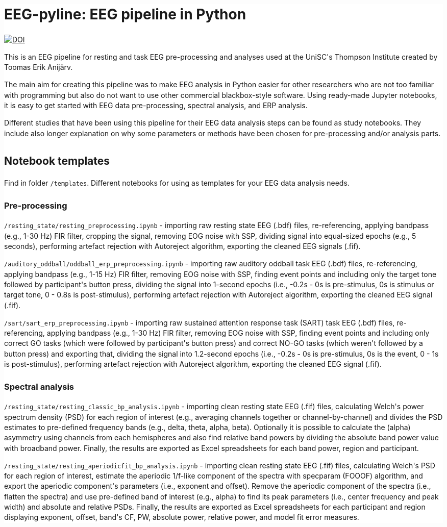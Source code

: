 # EEG-pyline: EEG pipeline in Python
[![DOI](https://zenodo.org/badge/495300654.svg)](https://zenodo.org/badge/latestdoi/495300654)

This is an EEG pipeline for resting and task EEG pre-processing and analyses used at the UniSC's Thompson Institute created by Toomas Erik Anijärv.

The main aim for creating this pipeline was to make EEG analysis in Python easier for other researchers who are not too familiar with programming but also do not want to use other commercial blackbox-style software. Using ready-made Jupyter notebooks, it is easy to get started with EEG data pre-processing, spectral analysis, and ERP analysis. 

Different studies that have been using this pipeline for their EEG data analysis steps can be found as study notebooks. They include also longer explanation on why some parameters or methods have been chosen for pre-processing and/or analysis parts.

## Notebook templates
Find in folder `/templates`. Different notebooks for using as templates for your EEG data analysis needs.

### Pre-processing
`/resting_state/resting_preprocessing.ipynb` - importing raw resting state EEG (.bdf) files, re-referencing, applying bandpass (e.g., 1-30 Hz) FIR filter, cropping the signal, removing EOG noise with SSP, dividing signal into equal-sized epochs (e.g., 5 seconds), performing artefact rejection with Autoreject algorithm, exporting the cleaned EEG signals (.fif).

`/auditory_oddball/oddball_erp_preprocessing.ipynb` - importing raw auditory oddball task EEG (.bdf) files, re-referencing, applying bandpass (e.g., 1-15 Hz) FIR filter, removing EOG noise with SSP, finding event points and including only the target tone followed by participant's button press, dividing the signal into 1-second epochs (i.e., -0.2s - 0s is pre-stimulus, 0s is stimulus or target tone, 0 - 0.8s is post-stimulus), performing artefact rejection with Autoreject algorithm, exporting the cleaned EEG signal (.fif).

`/sart/sart_erp_preprocessing.ipynb` - importing raw sustained attention response task (SART) task EEG (.bdf) files, re-referencing, applying bandpass (e.g., 1-30 Hz) FIR filter, removing EOG noise with SSP, finding event points and including only correct GO tasks (which were followed by participant's button press) and correct NO-GO tasks (which weren't followed by a button press) and exporting that, dividing the signal into 1.2-second epochs (i.e., -0.2s - 0s is pre-stimulus, 0s is the event, 0 - 1s is post-stimulus), performing artefact rejection with Autoreject algorithm, exporting the cleaned EEG signal (.fif).


### Spectral analysis
`/resting_state/resting_classic_bp_analysis.ipynb` - importing clean resting state EEG (.fif) files, calculating Welch's power spectrum density (PSD) for each region of interest (e.g., averaging channels together or channel-by-channel) and divides the PSD estimates to pre-defined frequency bands (e.g., delta, theta, alpha, beta). Optionally it is possible to calculate the (alpha) asymmetry using channels from each hemispheres and also find relative band powers by dividing the absolute band power value with broadband power. Finally, the results are exported as Excel spreadsheets for each band power, region and participant.

`/resting_state/resting_aperiodicfit_bp_analysis.ipynb` - importing clean resting state EEG (.fif) files, calculating Welch's PSD for each region of interest, estimate the aperiodic 1/f-like component of the spectra with specparam (FOOOF) algorithm, and export the aperiodic component's parameters (i.e., exponent and offset). Remove the aperiodic component of the spectra (i.e., flatten the spectra) and use pre-defined band of interest (e.g., alpha) to find its peak parameters (i.e., center frequency and peak width) and absolute and relative PSDs. Finally, the results are exported as Excel spreadsheets for each participant and region displaying exponent, offset, band's CF, PW, absolute power, relative power, and model fit error measures.

